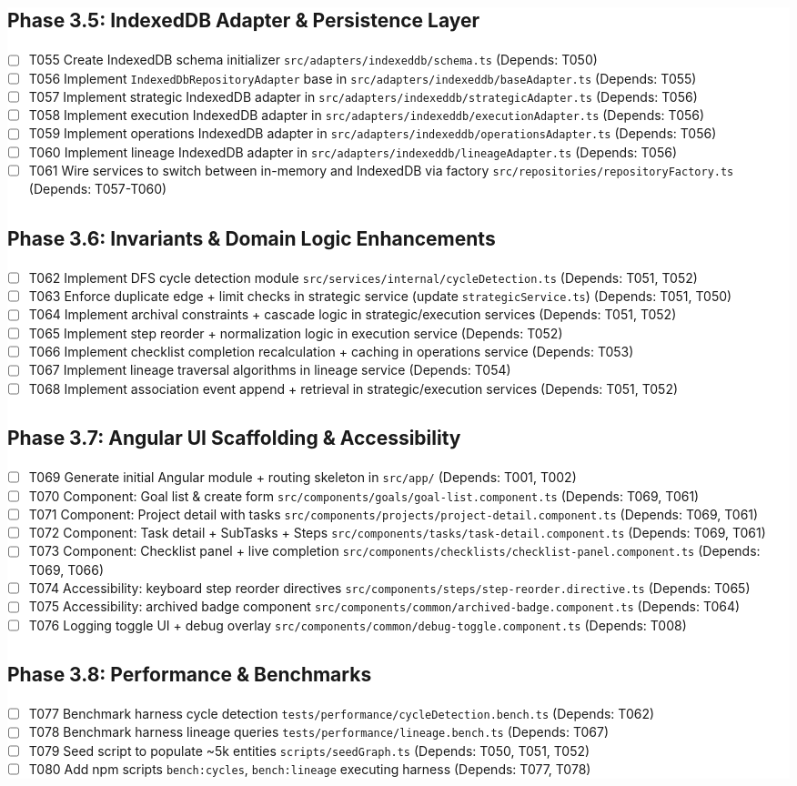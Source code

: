 ## Phase 3.5: IndexedDB Adapter & Persistence Layer
- [ ] T055 Create IndexedDB schema initializer `src/adapters/indexeddb/schema.ts` (Depends: T050)
- [ ] T056 Implement `IndexedDbRepositoryAdapter` base in `src/adapters/indexeddb/baseAdapter.ts` (Depends: T055)
- [ ] T057 Implement strategic IndexedDB adapter in `src/adapters/indexeddb/strategicAdapter.ts` (Depends: T056)
- [ ] T058 Implement execution IndexedDB adapter in `src/adapters/indexeddb/executionAdapter.ts` (Depends: T056)
- [ ] T059 Implement operations IndexedDB adapter in `src/adapters/indexeddb/operationsAdapter.ts` (Depends: T056)
- [ ] T060 Implement lineage IndexedDB adapter in `src/adapters/indexeddb/lineageAdapter.ts` (Depends: T056)
- [ ] T061 Wire services to switch between in-memory and IndexedDB via factory `src/repositories/repositoryFactory.ts` (Depends: T057-T060)

## Phase 3.6: Invariants & Domain Logic Enhancements
- [ ] T062 Implement DFS cycle detection module `src/services/internal/cycleDetection.ts` (Depends: T051, T052)
- [ ] T063 Enforce duplicate edge + limit checks in strategic service (update `strategicService.ts`) (Depends: T051, T050)
- [ ] T064 Implement archival constraints + cascade logic in strategic/execution services (Depends: T051, T052)
- [ ] T065 Implement step reorder + normalization logic in execution service (Depends: T052)
- [ ] T066 Implement checklist completion recalculation + caching in operations service (Depends: T053)
- [ ] T067 Implement lineage traversal algorithms in lineage service (Depends: T054)
- [ ] T068 Implement association event append + retrieval in strategic/execution services (Depends: T051, T052)

## Phase 3.7: Angular UI Scaffolding & Accessibility
- [ ] T069 Generate initial Angular module + routing skeleton in `src/app/` (Depends: T001, T002)
- [ ] T070 Component: Goal list & create form `src/components/goals/goal-list.component.ts` (Depends: T069, T061)
- [ ] T071 Component: Project detail with tasks `src/components/projects/project-detail.component.ts` (Depends: T069, T061)
- [ ] T072 Component: Task detail + SubTasks + Steps `src/components/tasks/task-detail.component.ts` (Depends: T069, T061)
- [ ] T073 Component: Checklist panel + live completion `src/components/checklists/checklist-panel.component.ts` (Depends: T069, T066)
- [ ] T074 Accessibility: keyboard step reorder directives `src/components/steps/step-reorder.directive.ts` (Depends: T065)
- [ ] T075 Accessibility: archived badge component `src/components/common/archived-badge.component.ts` (Depends: T064)
- [ ] T076 Logging toggle UI + debug overlay `src/components/common/debug-toggle.component.ts` (Depends: T008)

## Phase 3.8: Performance & Benchmarks
- [ ] T077 Benchmark harness cycle detection `tests/performance/cycleDetection.bench.ts` (Depends: T062)
- [ ] T078 Benchmark harness lineage queries `tests/performance/lineage.bench.ts` (Depends: T067)
- [ ] T079 Seed script to populate ~5k entities `scripts/seedGraph.ts` (Depends: T050, T051, T052)
- [ ] T080 Add npm scripts `bench:cycles`, `bench:lineage` executing harness (Depends: T077, T078)
